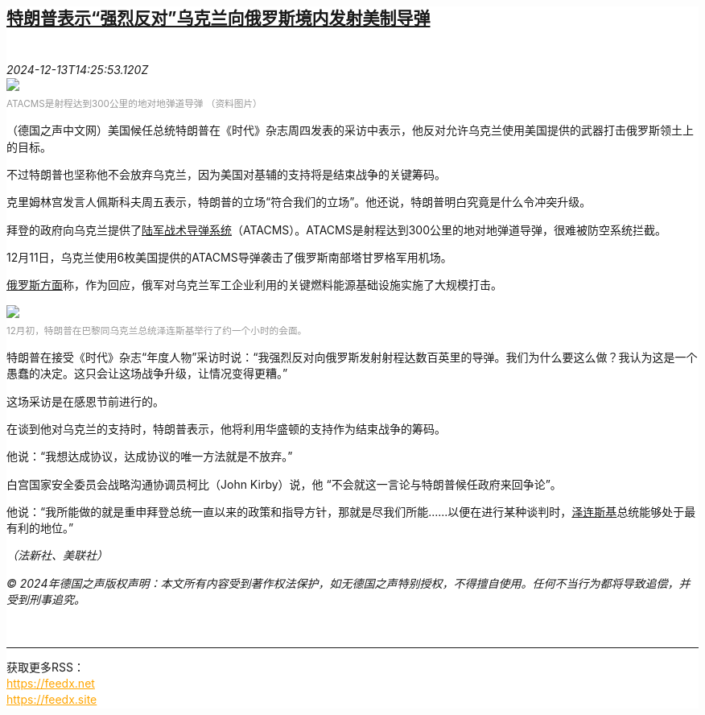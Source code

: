 
[特朗普表示“强烈反对”乌克兰向俄罗斯境内发射美制导弹](https://www.dw.com/zh/%E7%89%B9%E6%9C%97%E6%99%AE%E8%A1%A8%E7%A4%BA%E2%80%9C%E5%BC%BA%E7%83%88%E5%8F%8D%E5%AF%B9%E2%80%9D%E4%B9%8C%E5%85%8B%E5%85%B0%E5%90%91%E4%BF%84%E7%BD%97%E6%96%AF%E5%A2%83%E5%86%85%E5%8F%91%E5%B0%84%E7%BE%8E%E5%88%B6%E5%AF%BC%E5%BC%B9%20/a-71050490)
------

<div><i><br>2024-12-13T14:25:53.120Z</i></div><img src="https://images.weserv.nl/?url=static.dw.com/image/70823990_303.jpg" width="100%"><div><small style="color: #999;">ATACMS是射程达到300公里的地对地弹道导弹 （资料图片）</small></div><p>（德国之声中文网）美国候任总统特朗普在《时代》杂志周四发表的采访中表示，他反对允许<span data-id="60868685" data-type="AUTO_TOPIC" title="Automatische Themenseite">乌克兰</span>使用美国提供的武器打击俄罗斯领土上的目标。</p><p>不过特朗普也坚称他不会放弃乌克兰，因为美国对基辅的支持将是结束战争的关键筹码。</p><p>克里姆林宫发言人佩斯科夫周五表示，特朗普的立场“符合我们的立场”。他还说，特朗普明白究竟是什么令冲突升级。</p><p>拜登的政府向乌克兰提供了<a href="https://api.dw.com/api/detail/article/70822054" rel="ArticleRef">陆军战术导弹系统</a>（ATACMS）。ATACMS是射程达到300公里的地对地弹道导弹，很难被防空系统拦截。</p><p>12月11日，乌克兰使用6枚美国提供的ATACMS导弹袭击了俄罗斯南部塔甘罗格军用机场。</p><p><a href="https://api.dw.com/api/detail/article/70731106" rel="ArticleRef">俄罗斯方面</a>称，作为回应，俄军对乌克兰军工企业利用的关键燃料能源基础设施实施了大规模打击。</p><img src="https://images.weserv.nl/?url=static.dw.com/image/70992741_303.jpg" width="100%"><div><small style="color: #999;">12月初，特朗普在巴黎同乌克兰总统泽连斯基举行了约一个小时的会面。</small></div><p>特朗普在接受《时代》杂志“年度人物”采访时说：“我强烈反对向俄罗斯发射射程达数百英里的导弹。我们为什么要这么做？我认为这是一个愚蠢的决定。这只会让这场战争升级，让情况变得更糟。”</p><p>这场采访是在感恩节前进行的。</p><p>在谈到他对乌克兰的支持时，特朗普表示，他将利用华盛顿的支持作为结束战争的筹码。</p><p>他说：“我想达成协议，达成协议的唯一方法就是不放弃。”</p><p>白宫国家安全委员会战略沟通协调员柯比（John Kirby）说，他 “不会就这一言论与特朗普候任政府来回争论”。</p><p>他说：“我所能做的就是重申拜登总统一直以来的政策和指导方针，那就是尽我们所能......以便在进行某种谈判时，<a href="https://api.dw.com/api/detail/article/71022328" rel="ArticleRef">泽连斯基</a>总统能够处于最有利的地位。”</p><p><em>（法新社、美联社）</em></p><p><em>© 2024年德国之声版权声明：本文所有内容受到著作权法保护，如无德国之声特别授权，不得擅自使用。任何不当行为都将导致追偿，并受到刑事追究。</em></p><br><hr><div>获取更多RSS：<br><a href="https://feedx.net" style="color:orange" target="_blank">https://feedx.net</a> <br><a href="https://feedx.site" style="color:orange" target="_blank">https://feedx.site</a><br></div>
